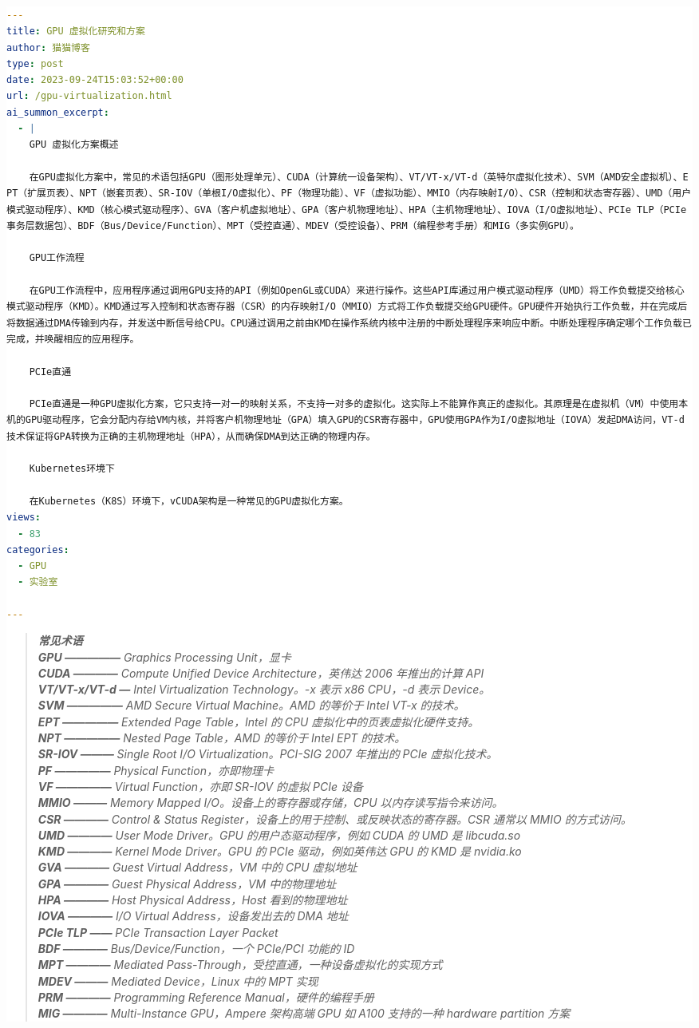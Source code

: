 ```yaml
---
title: GPU 虚拟化研究和方案
author: 猫猫博客
type: post
date: 2023-09-24T15:03:52+00:00
url: /gpu-virtualization.html
ai_summon_excerpt:
  - |
    GPU 虚拟化方案概述
    
    在GPU虚拟化方案中，常见的术语包括GPU（图形处理单元）、CUDA（计算统一设备架构）、VT/VT-x/VT-d（英特尔虚拟化技术）、SVM（AMD安全虚拟机）、EPT（扩展页表）、NPT（嵌套页表）、SR-IOV（单根I/O虚拟化）、PF（物理功能）、VF（虚拟功能）、MMIO（内存映射I/O）、CSR（控制和状态寄存器）、UMD（用户模式驱动程序）、KMD（核心模式驱动程序）、GVA（客户机虚拟地址）、GPA（客户机物理地址）、HPA（主机物理地址）、IOVA（I/O虚拟地址）、PCIe TLP（PCIe事务层数据包）、BDF（Bus/Device/Function）、MPT（受控直通）、MDEV（受控设备）、PRM（编程参考手册）和MIG（多实例GPU）。
    
    GPU工作流程
    
    在GPU工作流程中，应用程序通过调用GPU支持的API（例如OpenGL或CUDA）来进行操作。这些API库通过用户模式驱动程序（UMD）将工作负载提交给核心模式驱动程序（KMD）。KMD通过写入控制和状态寄存器（CSR）的内存映射I/O（MMIO）方式将工作负载提交给GPU硬件。GPU硬件开始执行工作负载，并在完成后将数据通过DMA传输到内存，并发送中断信号给CPU。CPU通过调用之前由KMD在操作系统内核中注册的中断处理程序来响应中断。中断处理程序确定哪个工作负载已完成，并唤醒相应的应用程序。
    
    PCIe直通
    
    PCIe直通是一种GPU虚拟化方案，它只支持一对一的映射关系，不支持一对多的虚拟化。这实际上不能算作真正的虚拟化。其原理是在虚拟机（VM）中使用本机的GPU驱动程序，它会分配内存给VM内核，并将客户机物理地址（GPA）填入GPU的CSR寄存器中，GPU使用GPA作为I/O虚拟地址（IOVA）发起DMA访问，VT-d技术保证将GPA转换为正确的主机物理地址（HPA），从而确保DMA到达正确的物理内存。
    
    Kubernetes环境下
    
    在Kubernetes（K8S）环境下，vCUDA架构是一种常见的GPU虚拟化方案。
views:
  - 83
categories:
  - GPU
  - 实验室

---
```

<blockquote class="wp-block-quote">
  <p>
  </p>
  
  <cite><strong>常见术语</strong><br /><strong>GPU —————</strong> Graphics Processing Unit，显卡<br /><strong>CUDA ————</strong> Compute Unified Device Architecture，英伟达 2006 年推出的计算 API<br /><strong>VT/VT-x/VT-d —</strong> Intel Virtualization Technology。-x 表示 x86 CPU，-d 表示 Device。<br /><strong>SVM —————</strong> AMD Secure Virtual Machine。AMD 的等价于 Intel VT-x 的技术。<br /><strong>EPT —————</strong> Extended Page Table，Intel 的 CPU 虚拟化中的页表虚拟化硬件支持。<br /><strong>NPT —————</strong> Nested Page Table，AMD 的等价于 Intel EPT 的技术。<br /><strong>SR-IOV ———</strong> Single Root I/O Virtualization。PCI-SIG 2007 年推出的 PCIe 虚拟化技术。<br /><strong>PF —————</strong> Physical Function，亦即物理卡<br /><strong>VF —————</strong> Virtual Function，亦即 SR-IOV 的虚拟 PCIe 设备<br /><strong>MMIO ———</strong> Memory Mapped I/O。设备上的寄存器或存储，CPU 以内存读写指令来访问。<br /><strong>CSR ————</strong> Control & Status Register，设备上的用于控制、或反映状态的寄存器。CSR 通常以 MMIO 的方式访问。<br /><strong>UMD ————</strong> User Mode Driver。GPU 的用户态驱动程序，例如 CUDA 的 UMD 是 libcuda.so<br /><strong>KMD ————</strong> Kernel Mode Driver。GPU 的 PCIe 驱动，例如英伟达 GPU 的 KMD 是 nvidia.ko<br /><strong>GVA ————</strong> Guest Virtual Address，VM 中的 CPU 虚拟地址<br /><strong>GPA ————</strong> Guest Physical Address，VM 中的物理地址<br /><strong>HPA ————</strong> Host Physical Address，Host 看到的物理地址<br /><strong>IOVA ————</strong> I/O Virtual Address，设备发出去的 DMA 地址<br /><strong>PCIe TLP ——</strong> PCIe Transaction Layer Packet<br /><strong>BDF ————</strong> Bus/Device/Function，一个 PCIe/PCI 功能的 ID<br /><strong>MPT ————</strong> Mediated Pass-Through，受控直通，一种设备虚拟化的实现方式<br /><strong>MDEV ———</strong> Mediated Device，Linux 中的 MPT 实现<br /><strong>PRM ————</strong> Programming Reference Manual，硬件的编程手册<br /><strong>MIG ————</strong> Multi-Instance GPU，Ampere 架构高端 GPU 如 A100 支持的一种 hardware partition 方案</cite>
</blockquote>
